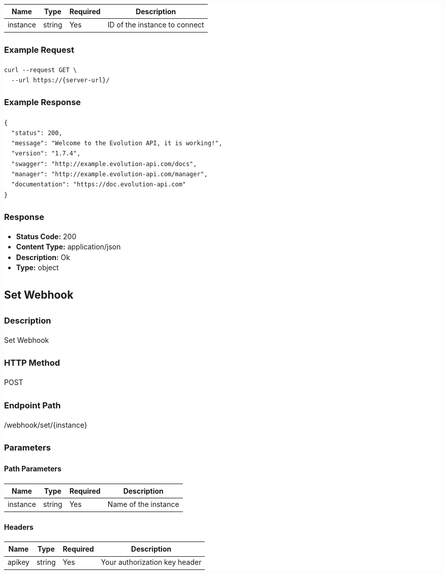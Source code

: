 | Name      | Type   | Required | Description               |
|-----------|--------|----------|---------------------------|
| instance  | string | Yes      | ID of the instance to connect |

### Example Request
```
curl --request GET \
  --url https://{server-url}/
```

### Example Response
```
{
  "status": 200,
  "message": "Welcome to the Evolution API, it is working!",
  "version": "1.7.4",
  "swagger": "http://example.evolution-api.com/docs",
  "manager": "http://example.evolution-api.com/manager",
  "documentation": "https://doc.evolution-api.com"
}
```

### Response
- **Status Code:** 200
- **Content Type:** application/json
- **Description:** Ok
- **Type:** object

## Set Webhook

### Description
Set Webhook

### HTTP Method
POST

### Endpoint Path
/webhook/set/{instance}

### Parameters

#### Path Parameters
| Name      | Type   | Required | Description          |
|-----------|--------|----------|----------------------|
| instance  | string | Yes      | Name of the instance |

#### Headers
| Name      | Type   | Required | Description                     |
|-----------|--------|----------|---------------------------------|
| apikey    | string | Yes      | Your authorization key header   |

